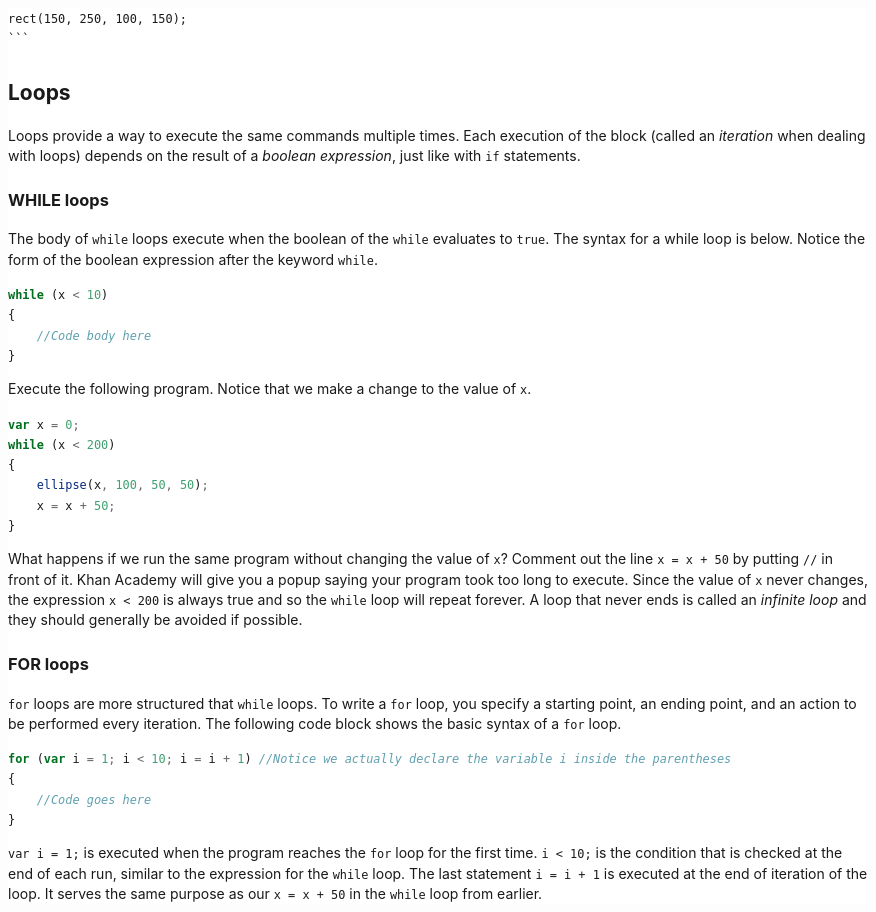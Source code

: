     rect(150, 250, 100, 150);
    ```

## Loops

Loops provide a way to execute the same commands multiple times. Each execution of the block (called an _iteration_ when dealing with loops) depends on the result of a _boolean expression_, just like with `if` statements.

### WHILE loops

The body of `while` loops execute when the boolean of the `while` evaluates to `true`. The syntax for a while loop is below. Notice the form of the boolean expression after the keyword `while`.

```javascript
while (x < 10)
{
    //Code body here
}
```

Execute the following program. Notice that we make a change to the value of `x`.

```javascript
var x = 0;
while (x < 200)
{
    ellipse(x, 100, 50, 50);
    x = x + 50;
}
```

What happens if we run the same program without changing the value of `x`? Comment out the line `x = x + 50` by putting `//` in front of it. Khan Academy will give you a popup saying your program took too long to execute. Since the value of `x` never changes, the expression `x < 200` is always true and so the `while` loop will repeat forever. A loop that never ends is called an _infinite loop_ and they should generally be avoided if possible.

### FOR loops

`for` loops are more structured that `while` loops. To write a `for` loop, you specify a starting point, an ending point, and an action to be performed every iteration. The following code block shows the basic syntax of a `for` loop.

```javascript
for (var i = 1; i < 10; i = i + 1) //Notice we actually declare the variable i inside the parentheses
{
    //Code goes here
}
```

`var i = 1;` is executed when the program reaches the `for` loop for the first time. `i < 10;` is the condition that is checked at the end of each run, similar to the expression for the `while` loop. The last statement `i = i + 1` is executed at the end of iteration of the loop. It serves the same purpose as our `x = x + 50` in the `while` loop from earlier.
